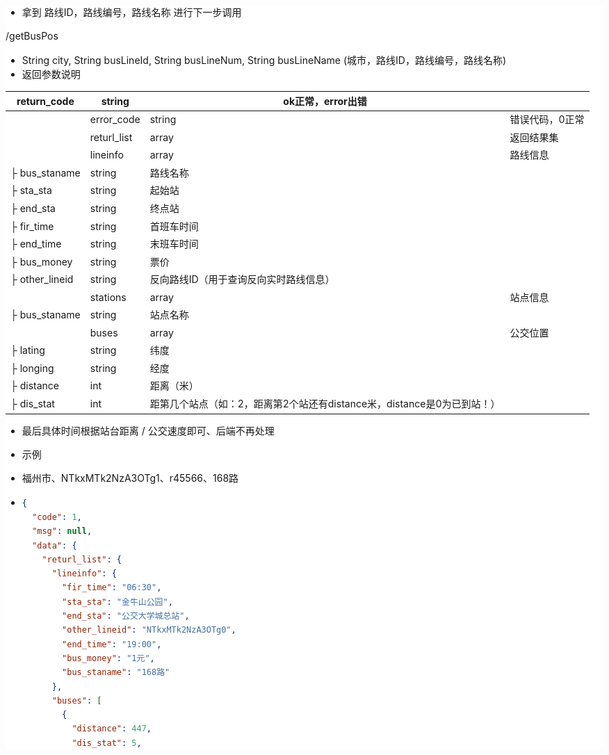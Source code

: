



* 拿到 路线ID，路线编号，路线名称 进行下一步调用

/getBusPos

* String city, String busLineId, String busLineNum, String busLineName (城市，路线ID，路线编号，路线名称)
* 返回参数说明

| return_code    | string      | ok正常，error出错                                            |                 |
| -------------- | ----------- | ------------------------------------------------------------ | --------------- |
|                | error_code  | string                                                       | 错误代码，0正常 |
|                | returl_list | array                                                        | 返回结果集      |
|                | lineinfo    | array                                                        | 路线信息        |
| ├ bus_staname  | string      | 路线名称                                                     |                 |
| ├ sta_sta      | string      | 起始站                                                       |                 |
| ├ end_sta      | string      | 终点站                                                       |                 |
| ├ fir_time     | string      | 首班车时间                                                   |                 |
| ├ end_time     | string      | 末班车时间                                                   |                 |
| ├ bus_money    | string      | 票价                                                         |                 |
| ├ other_lineid | string      | 反向路线ID（用于查询反向实时路线信息）                       |                 |
|                | stations    | array                                                        | 站点信息        |
| ├ bus_staname  | string      | 站点名称                                                     |                 |
|                | buses       | array                                                        | 公交位置        |
| ├ lating       | string      | 纬度                                                         |                 |
| ├ longing      | string      | 经度                                                         |                 |
| ├ distance     | int         | 距离（米）                                                   |                 |
| ├ dis_stat     | int         | 距第几个站点（如：2，距离第2个站还有distance米，distance是0为已到站！） |                 |



* 最后具体时间根据站台距离 / 公交速度即可、后端不再处理

* 示例

* 福州市、NTkxMTk2NzA3OTg1、r45566、168路

* ```json
  {
    "code": 1,
    "msg": null,
    "data": {
      "returl_list": {
        "lineinfo": {
          "fir_time": "06:30",
          "sta_sta": "金牛山公园",
          "end_sta": "公交大学城总站",
          "other_lineid": "NTkxMTk2NzA3OTg0",
          "end_time": "19:00",
          "bus_money": "1元",
          "bus_staname": "168路"
        },
        "buses": [
          {
            "distance": 447,
            "dis_stat": 5,